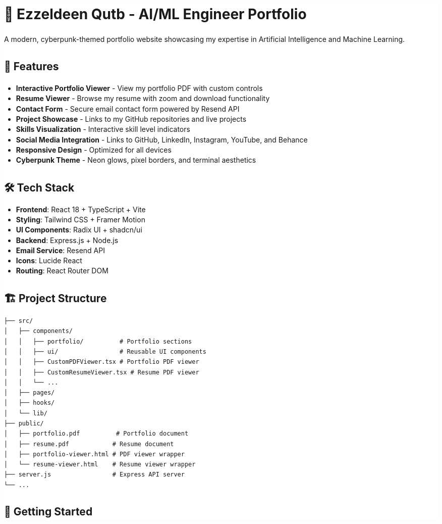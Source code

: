 # 🤖 Ezzeldeen Qutb - AI/ML Engineer Portfolio

A modern, cyberpunk-themed portfolio website showcasing my expertise in Artificial Intelligence and Machine Learning.

## 🚀 Features

- **Interactive Portfolio Viewer** - View my portfolio PDF with custom controls
- **Resume Viewer** - Browse my resume with zoom and download functionality
- **Contact Form** - Secure email contact form powered by Resend API
- **Project Showcase** - Links to my GitHub repositories and live projects
- **Skills Visualization** - Interactive skill level indicators
- **Social Media Integration** - Links to GitHub, LinkedIn, Instagram, YouTube, and Behance
- **Responsive Design** - Optimized for all devices
- **Cyberpunk Theme** - Neon glows, pixel borders, and terminal aesthetics

## 🛠️ Tech Stack

- **Frontend**: React 18 + TypeScript + Vite
- **Styling**: Tailwind CSS + Framer Motion
- **UI Components**: Radix UI + shadcn/ui
- **Backend**: Express.js + Node.js
- **Email Service**: Resend API
- **Icons**: Lucide React
- **Routing**: React Router DOM

## 🏗️ Project Structure

```
├── src/
│   ├── components/
│   │   ├── portfolio/          # Portfolio sections
│   │   ├── ui/                 # Reusable UI components
│   │   ├── CustomPDFViewer.tsx # Portfolio PDF viewer
│   │   ├── CustomResumeViewer.tsx # Resume PDF viewer
│   │   └── ...
│   ├── pages/
│   ├── hooks/
│   └── lib/
├── public/
│   ├── portfolio.pdf          # Portfolio document
│   ├── resume.pdf            # Resume document
│   ├── portfolio-viewer.html # PDF viewer wrapper
│   └── resume-viewer.html    # Resume viewer wrapper
├── server.js                 # Express API server
└── ...
```

## 🚀 Getting Started
